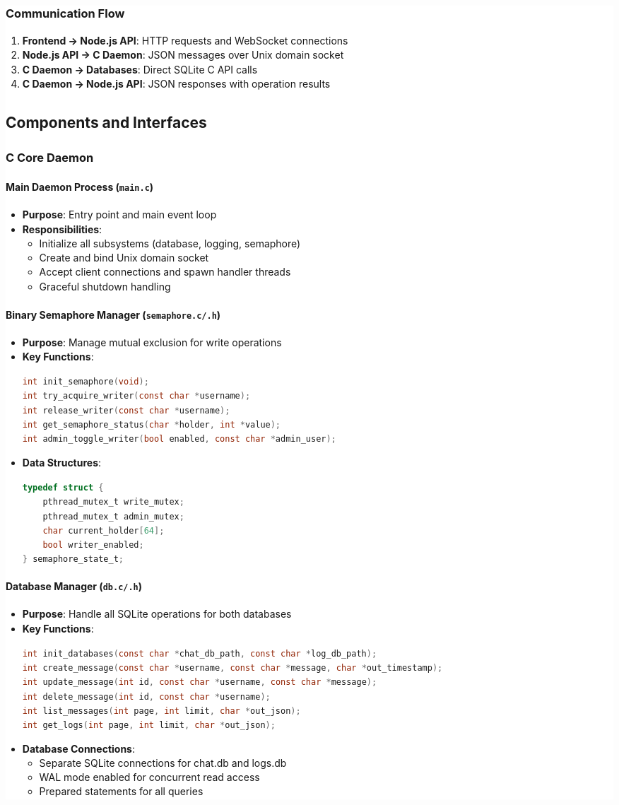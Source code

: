 ### Communication Flow

1. **Frontend → Node.js API**: HTTP requests and WebSocket connections
2. **Node.js API → C Daemon**: JSON messages over Unix domain socket
3. **C Daemon → Databases**: Direct SQLite C API calls
4. **C Daemon → Node.js API**: JSON responses with operation results

## Components and Interfaces

### C Core Daemon

#### Main Daemon Process (`main.c`)
- **Purpose**: Entry point and main event loop
- **Responsibilities**:
  - Initialize all subsystems (database, logging, semaphore)
  - Create and bind Unix domain socket
  - Accept client connections and spawn handler threads
  - Graceful shutdown handling

#### Binary Semaphore Manager (`semaphore.c/.h`)
- **Purpose**: Manage mutual exclusion for write operations
- **Key Functions**:
  ```c
  int init_semaphore(void);
  int try_acquire_writer(const char *username);
  int release_writer(const char *username);
  int get_semaphore_status(char *holder, int *value);
  int admin_toggle_writer(bool enabled, const char *admin_user);
  ```
- **Data Structures**:
  ```c
  typedef struct {
      pthread_mutex_t write_mutex;
      pthread_mutex_t admin_mutex;
      char current_holder[64];
      bool writer_enabled;
  } semaphore_state_t;
  ```

#### Database Manager (`db.c/.h`)
- **Purpose**: Handle all SQLite operations for both databases
- **Key Functions**:
  ```c
  int init_databases(const char *chat_db_path, const char *log_db_path);
  int create_message(const char *username, const char *message, char *out_timestamp);
  int update_message(int id, const char *username, const char *message);
  int delete_message(int id, const char *username);
  int list_messages(int page, int limit, char *out_json);
  int get_logs(int page, int limit, char *out_json);
  ```
- **Database Connections**:
  - Separate SQLite connections for chat.db and logs.db
  - WAL mode enabled for concurrent read access
  - Prepared statements for all queries
